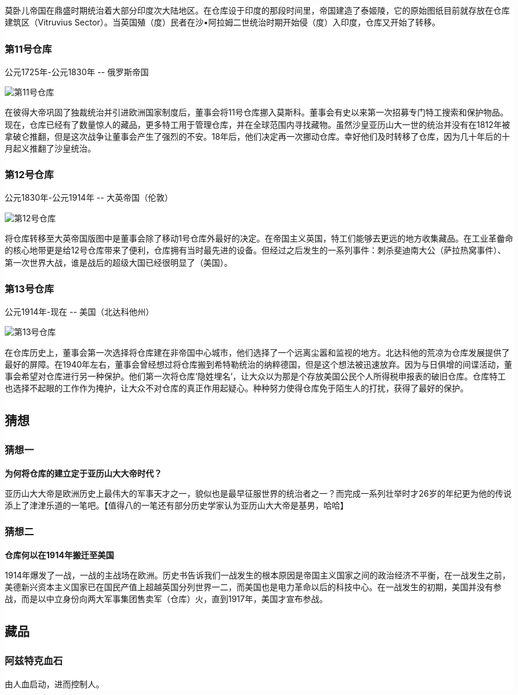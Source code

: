 莫卧儿帝国在鼎盛时期统治着大部分印度次大陆地区。在仓库设于印度的那段时间里，帝国建造了泰姬陵，它的原始图纸目前就存放在仓库建筑区（Vitruvius Sector）。当英国殖（度）民者在沙•阿拉姆二世统治时期开始侵（度）入印度，仓库又开始了转移。


### 第11号仓库
公元1725年-公元1830年 -- 俄罗斯帝国

![第11号仓库](http://blogpic.at15cm.com/wh13-16.jpeg)

在彼得大帝巩固了独裁统治并引进欧洲国家制度后，董事会将11号仓库挪入莫斯科。董事会有史以来第一次招募专门特工搜索和保护物品。现在，仓库已经有了数量惊人的藏品，更多特工用于管理仓库，并在全球范围内寻找藏物。虽然沙皇亚历山大一世的统治并没有在1812年被拿破仑推翻，但是这次战争让董事会产生了强烈的不安。18年后，他们决定再一次挪动仓库。幸好他们及时转移了仓库，因为几十年后的十月起义推翻了沙皇统治。


### 第12号仓库
公元1830年-公元1914年 -- 大英帝国（伦敦）

![第12号仓库](http://blogpic.at15cm.com/wh13-17.jpeg)

将仓库转移至大英帝国版图中是董事会除了移动1号仓库外最好的决定。在帝国主义英国，特工们能够去更远的地方收集藏品。在工业革齤命的核心地带更是给12号仓库带来了便利，仓库拥有当时最先进的设备。但经过之后发生的一系列事件：刺杀斐迪南大公（萨拉热窝事件）、第一次世界大战，谁是战后的超级大国已经很明显了（美国）。


### 第13号仓库
公元1914年-现在 -- 美国（北达科他州）

![第13号仓库](http://blogpic.at15cm.com/wh13-18.jpeg)

在仓库历史上，董事会第一次选择将仓库建在非帝国中心城市，他们选择了一个远离尘嚣和监视的地方。北达科他的荒凉为仓库发展提供了最好的屏障。在1940年左右，董事会曾经想过将仓库搬到希特勒统治的纳粹德国，但是这个想法被迅速放弃。因为与日俱增的间谍活动，董事会希望对仓库进行另一种保护。他们第一次将仓库‘隐姓埋名’，让大众以为那是个存放美国公民个人所得税申报表的破旧仓库。仓库特工也选择不起眼的工作作为掩护，让大众不对仓库的真正作用起疑心。种种努力使得仓库免于陌生人的打扰，获得了最好的保护。


## 猜想

### 猜想一
**为何将仓库的建立定于亚历山大大帝时代？**

亚历山大大帝是欧洲历史上最伟大的军事天才之一，貌似也是最早征服世界的统治者之一？而完成一系列壮举时才26岁的年纪更为他的传说添上了津津乐道的一笔吧。【值得八的一笔还有部分历史学家认为亚历山大大帝是基男，哈哈】




### 猜想二
**仓库何以在1914年搬迁至美国**

1914年爆发了一战，一战的主战场在欧洲。历史书告诉我们一战发生的根本原因是帝国主义国家之间的政治经济不平衡，在一战发生之前，美德新兴资本主义国家已在国民产值上超越英国分列世界一二，而美国也是电力革命以后的科技中心。在一战发生的初期，美国并没有参战，而是以中立身份向两大军事集团售卖军（仓库）火，直到1917年，美国才宣布参战。



## 藏品

### 阿兹特克血石
由人血启动，进而控制人。
